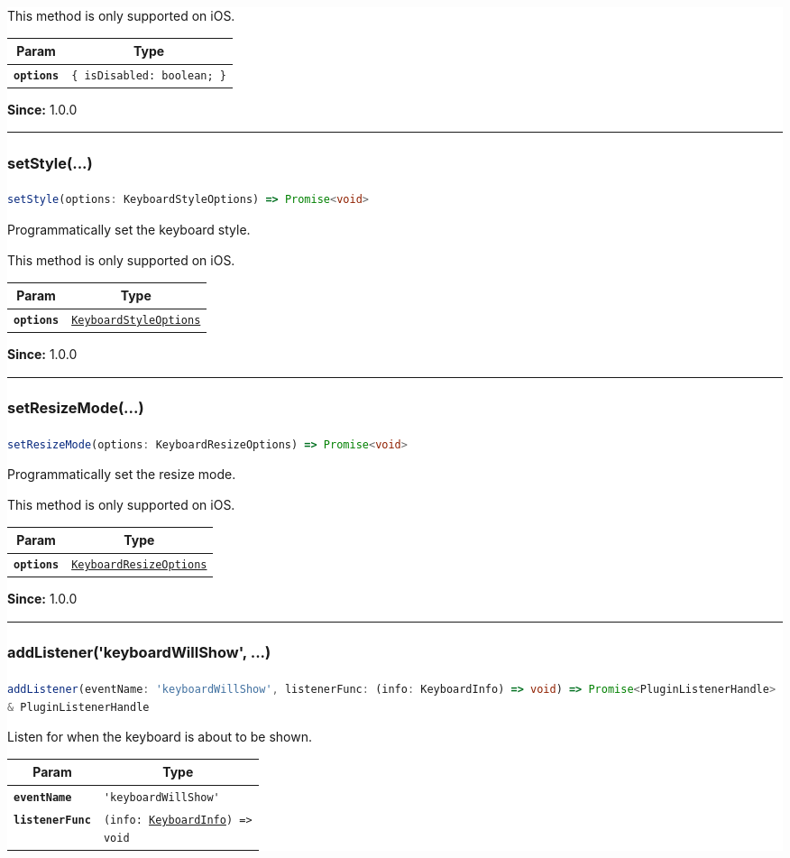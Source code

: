 This method is only supported on iOS.

| Param         | Type                                  |
| ------------- | ------------------------------------- |
| **`options`** | <code>{ isDisabled: boolean; }</code> |

**Since:** 1.0.0

--------------------


### setStyle(...)

```typescript
setStyle(options: KeyboardStyleOptions) => Promise<void>
```

Programmatically set the keyboard style.

This method is only supported on iOS.

| Param         | Type                                                                  |
| ------------- | --------------------------------------------------------------------- |
| **`options`** | <code><a href="#keyboardstyleoptions">KeyboardStyleOptions</a></code> |

**Since:** 1.0.0

--------------------


### setResizeMode(...)

```typescript
setResizeMode(options: KeyboardResizeOptions) => Promise<void>
```

Programmatically set the resize mode.

This method is only supported on iOS.

| Param         | Type                                                                    |
| ------------- | ----------------------------------------------------------------------- |
| **`options`** | <code><a href="#keyboardresizeoptions">KeyboardResizeOptions</a></code> |

**Since:** 1.0.0

--------------------


### addListener('keyboardWillShow', ...)

```typescript
addListener(eventName: 'keyboardWillShow', listenerFunc: (info: KeyboardInfo) => void) => Promise<PluginListenerHandle> & PluginListenerHandle
```

Listen for when the keyboard is about to be shown.

| Param              | Type                                                                     |
| ------------------ | ------------------------------------------------------------------------ |
| **`eventName`**    | <code>'keyboardWillShow'</code>                                          |
| **`listenerFunc`** | <code>(info: <a href="#keyboardinfo">KeyboardInfo</a>) =&gt; void</code> |
